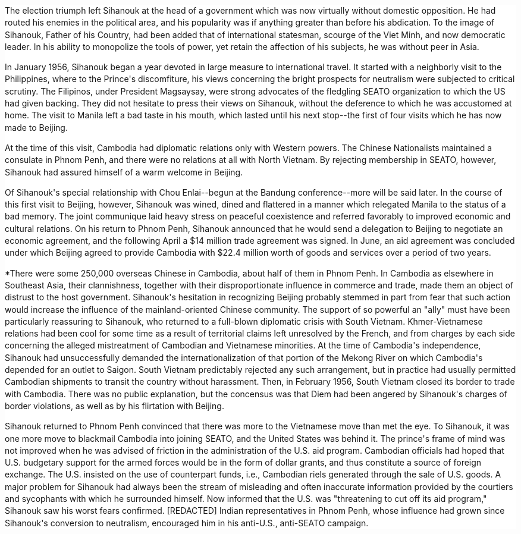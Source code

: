 The election triumph left Sihanouk at the head of a government which was now virtually without domestic opposition. He had routed his enemies in the political area, and his popularity was if anything greater than before his abdication. To the image of Sihanouk, Father of his Country, had been added that of international statesman, scourge of the Viet Minh, and now democratic leader. In his ability to monopolize the tools of power, yet retain the affection of his subjects, he was without peer in Asia.

In January 1956, Sihanouk began a year devoted in large measure to international travel. It started with a neighborly visit to the Philippines, where to the Prince's discomfiture, his views concerning the bright prospects for neutralism were subjected to critical scrutiny. The Filipinos, under President Magsaysay, were strong advocates of the fledgling SEATO organization to which the US had given backing. They did not hesitate to press their views on Sihanouk, without the deference to which he was accustomed at home. The visit to Manila left a bad taste in his mouth, which lasted until his next stop--the first of four visits which he has now made to Beijing.

At the time of this visit, Cambodia had diplomatic relations only with Western powers. The Chinese Nationalists maintained a consulate in Phnom Penh, and there were no relations at all with North Vietnam. By rejecting membership in SEATO, however, Sihanouk had assured himself of a warm welcome in Beijing.

Of Sihanouk's special relationship with Chou Enlai--begun at the Bandung conference--more will be said later. In the course of this first visit to Beijing, however, Sihanouk was wined, dined and flattered in a manner which relegated Manila to the status of a bad memory. The joint communique laid heavy stress on peaceful coexistence and referred favorably to improved economic and cultural relations. On his return to Phnom Penh, Sihanouk announced that he would send a delegation to Beijing to negotiate an economic agreement, and the following April a $14 million trade agreement was signed. In June, an aid agreement was concluded under which Beijing agreed to provide Cambodia with $22.4 million worth of goods and services over a period of two years.

*There were some 250,000 overseas Chinese in Cambodia, about half of them in Phnom Penh. In Cambodia as elsewhere in Southeast Asia, their clannishness, together with their disproportionate influence in commerce and trade, made them an object of distrust to the host government. Sihanouk's hesitation in recognizing Beijing probably stemmed in part from fear that such action would increase the influence of the mainland-oriented Chinese community. The support of so powerful an "ally" must have been particularly reassuring to Sihanouk, who returned to a full-blown diplomatic crisis with South Vietnam. Khmer-Vietnamese relations had been cool for some time as a result of territorial claims left unresolved by the French, and from charges by each side concerning the alleged mistreatment of Cambodian and Vietnamese minorities. At the time of Cambodia's independence, Sihanouk had unsuccessfully demanded the internationalization of that portion of the Mekong River on which Cambodia's depended for an outlet to Saigon. South Vietnam predictably rejected any such arrangement, but in practice had usually permitted Cambodian shipments to transit the country without harassment. Then, in February 1956, South Vietnam closed its border to trade with Cambodia. There was no public explanation, but the concensus was that Diem had been angered by Sihanouk's charges of border violations, as well as by his flirtation with Beijing.

Sihanouk returned to Phnom Penh convinced that there was more to the Vietnamese move than met the eye. To Sihanouk, it was one more move to blackmail Cambodia into joining SEATO, and the United States was behind it. The prince's frame of mind was not improved when he was advised of friction in the administration of the U.S. aid program. Cambodian officials had hoped that U.S. budgetary support for the armed forces would be in the form of dollar grants, and thus constitute a source of foreign exchange. The U.S. insisted on the use of counterpart funds, i.e., Cambodian riels generated through the sale of U.S. goods. A major problem for Sihanouk had always been the stream of misleading and often inaccurate information provided by the courtiers and sycophants with which he surrounded himself. Now informed that the U.S. was "threatening to cut off its aid program," Sihanouk saw his worst fears confirmed. [REDACTED] Indian representatives in Phnom Penh, whose influence had grown since Sihanouk's conversion to neutralism, encouraged him in his anti-U.S., anti-SEATO campaign.
